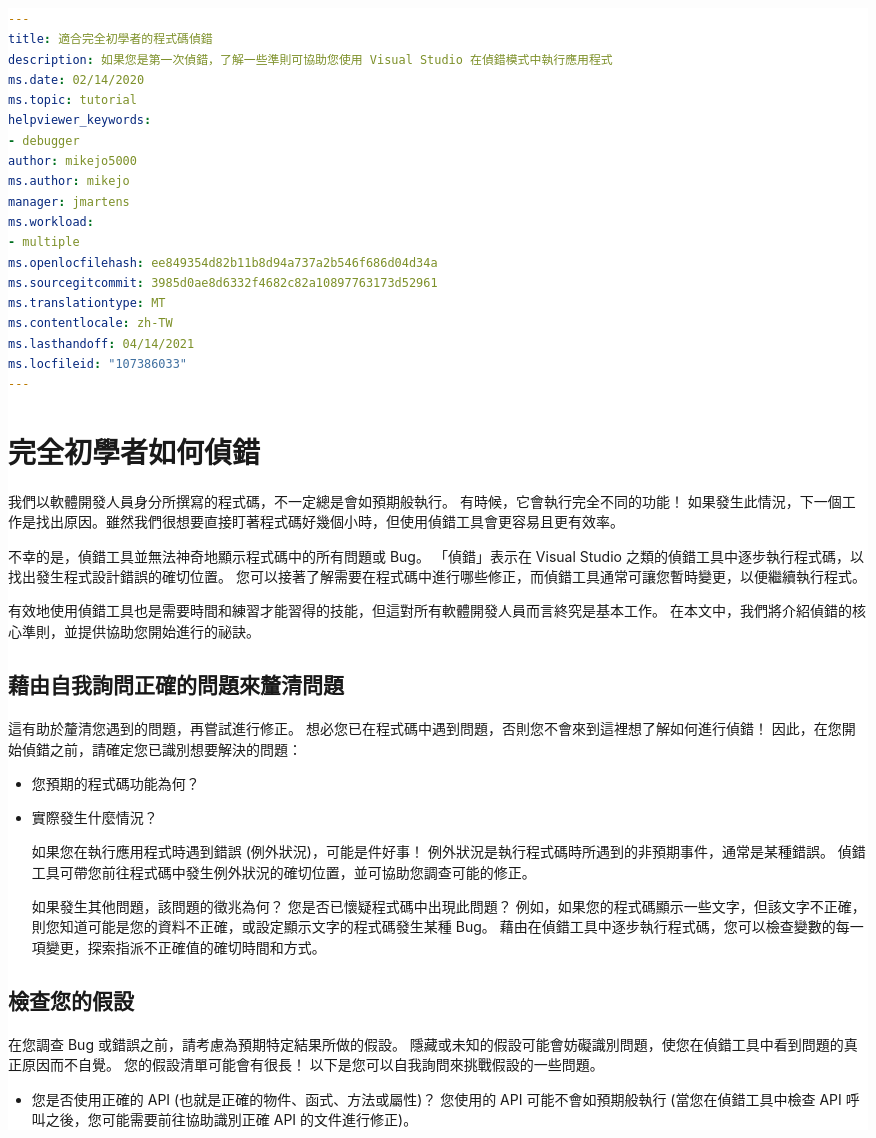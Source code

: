 ```yaml
---
title: 適合完全初學者的程式碼偵錯
description: 如果您是第一次偵錯，了解一些準則可協助您使用 Visual Studio 在偵錯模式中執行應用程式
ms.date: 02/14/2020
ms.topic: tutorial
helpviewer_keywords:
- debugger
author: mikejo5000
ms.author: mikejo
manager: jmartens
ms.workload:
- multiple
ms.openlocfilehash: ee849354d82b11b8d94a737a2b546f686d04d34a
ms.sourcegitcommit: 3985d0ae8d6332f4682c82a10897763173d52961
ms.translationtype: MT
ms.contentlocale: zh-TW
ms.lasthandoff: 04/14/2021
ms.locfileid: "107386033"
---
```

# <a name="how-to-debug-for-absolute-beginners"></a>完全初學者如何偵錯

我們以軟體開發人員身分所撰寫的程式碼，不一定總是會如預期般執行。 有時候，它會執行完全不同的功能！ 如果發生此情況，下一個工作是找出原因。雖然我們很想要直接盯著程式碼好幾個小時，但使用偵錯工具會更容易且更有效率。

不幸的是，偵錯工具並無法神奇地顯示程式碼中的所有問題或 Bug。 「偵錯」表示在 Visual Studio 之類的偵錯工具中逐步執行程式碼，以找出發生程式設計錯誤的確切位置。 您可以接著了解需要在程式碼中進行哪些修正，而偵錯工具通常可讓您暫時變更，以便繼續執行程式。

有效地使用偵錯工具也是需要時間和練習才能習得的技能，但這對所有軟體開發人員而言終究是基本工作。 在本文中，我們將介紹偵錯的核心準則，並提供協助您開始進行的祕訣。

## <a name="clarify-the-problem-by-asking-yourself-the-right-questions"></a>藉由自我詢問正確的問題來釐清問題

這有助於釐清您遇到的問題，再嘗試進行修正。 想必您已在程式碼中遇到問題，否則您不會來到這裡想了解如何進行偵錯！ 因此，在您開始偵錯之前，請確定您已識別想要解決的問題：

* 您預期的程式碼功能為何？

* 實際發生什麼情況？

    如果您在執行應用程式時遇到錯誤 (例外狀況)，可能是件好事！ 例外狀況是執行程式碼時所遇到的非預期事件，通常是某種錯誤。 偵錯工具可帶您前往程式碼中發生例外狀況的確切位置，並可協助您調查可能的修正。

    如果發生其他問題，該問題的徵兆為何？ 您是否已懷疑程式碼中出現此問題？ 例如，如果您的程式碼顯示一些文字，但該文字不正確，則您知道可能是您的資料不正確，或設定顯示文字的程式碼發生某種 Bug。 藉由在偵錯工具中逐步執行程式碼，您可以檢查變數的每一項變更，探索指派不正確值的確切時間和方式。

## <a name="examine-your-assumptions"></a>檢查您的假設

在您調查 Bug 或錯誤之前，請考慮為預期特定結果所做的假設。 隱藏或未知的假設可能會妨礙識別問題，使您在偵錯工具中看到問題的真正原因而不自覺。 您的假設清單可能會有很長！ 以下是您可以自我詢問來挑戰假設的一些問題。

* 您是否使用正確的 API (也就是正確的物件、函式、方法或屬性)？ 您使用的 API 可能不會如預期般執行 (當您在偵錯工具中檢查 API 呼叫之後，您可能需要前往協助識別正確 API 的文件進行修正)。
